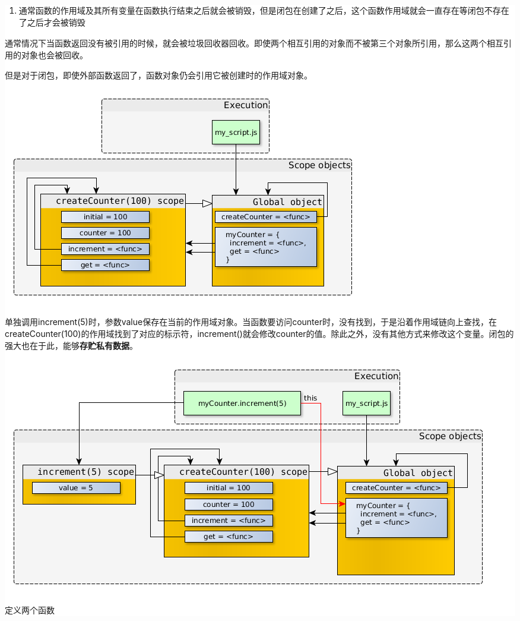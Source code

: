 1. 通常函数的作用域及其所有变量在函数执行结束之后就会被销毁，但是闭包在创建了之后，这个函数作用域就会一直存在等闭包不存在了之后才会被销毁

通常情况下当函数返回没有被引用的时候，就会被垃圾回收器回收。即使两个相互引用的对象而不被第三个对象所引用，那么这两个相互引用的对象也会被回收。

但是对于闭包，即使外部函数返回了，函数对象仍会引用它被创建时的作用域对象。

![闭包-1](./closer-1.png)

单独调用increment(5)时，参数value保存在当前的作用域对象。当函数要访问counter时，没有找到，于是沿着作用域链向上查找，在createCounter(100)的作用域找到了对应的标示符，increment()就会修改counter的值。除此之外，没有其他方式来修改这个变量。闭包的强大也在于此，能够**存贮私有数据**。

![闭包-2](./closer-2.png)

定义两个函数
